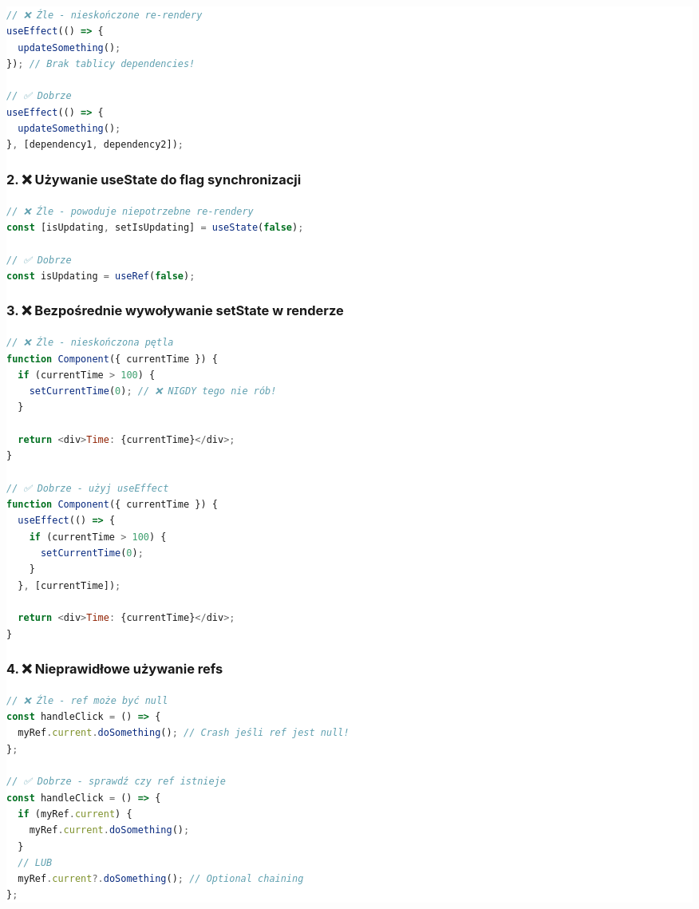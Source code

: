 ```javascript
// ❌ Źle - nieskończone re-rendery
useEffect(() => {
  updateSomething();
}); // Brak tablicy dependencies!

// ✅ Dobrze
useEffect(() => {
  updateSomething();
}, [dependency1, dependency2]);
```

### 2. ❌ Używanie useState do flag synchronizacji

```javascript
// ❌ Źle - powoduje niepotrzebne re-rendery
const [isUpdating, setIsUpdating] = useState(false);

// ✅ Dobrze
const isUpdating = useRef(false);
```

### 3. ❌ Bezpośrednie wywoływanie setState w renderze

```javascript
// ❌ Źle - nieskończona pętla
function Component({ currentTime }) {
  if (currentTime > 100) {
    setCurrentTime(0); // ❌ NIGDY tego nie rób!
  }
  
  return <div>Time: {currentTime}</div>;
}

// ✅ Dobrze - użyj useEffect
function Component({ currentTime }) {
  useEffect(() => {
    if (currentTime > 100) {
      setCurrentTime(0);
    }
  }, [currentTime]);
  
  return <div>Time: {currentTime}</div>;
}
```

### 4. ❌ Nieprawidłowe używanie refs

```javascript
// ❌ Źle - ref może być null
const handleClick = () => {
  myRef.current.doSomething(); // Crash jeśli ref jest null!
};

// ✅ Dobrze - sprawdź czy ref istnieje
const handleClick = () => {
  if (myRef.current) {
    myRef.current.doSomething();
  }
  // LUB
  myRef.current?.doSomething(); // Optional chaining
};
```
